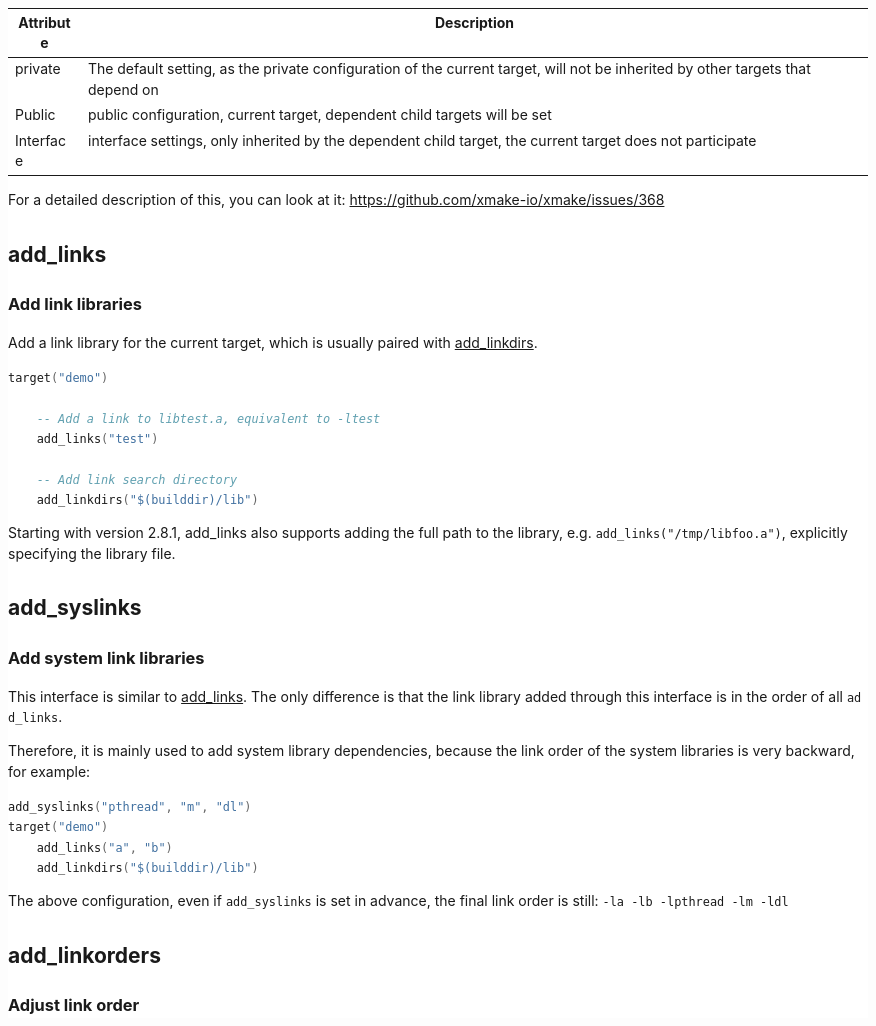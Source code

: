 | Attribute | Description |
| ---- | ---- |
| private | The default setting, as the private configuration of the current target, will not be inherited by other targets that depend on |
Public | public configuration, current target, dependent child targets will be set |
Interface | interface settings, only inherited by the dependent child target, the current target does not participate |

For a detailed description of this, you can look at it: https://github.com/xmake-io/xmake/issues/368

## add_links

### Add link libraries

Add a link library for the current target, which is usually paired with [add_linkdirs](#add_linkdirs).

```lua
target("demo")

    -- Add a link to libtest.a, equivalent to -ltest
    add_links("test")

    -- Add link search directory
    add_linkdirs("$(builddir)/lib")
```

Starting with version 2.8.1, add_links also supports adding the full path to the library, e.g. `add_links("/tmp/libfoo.a")`, explicitly specifying the library file.

## add_syslinks

### Add system link libraries

This interface is similar to [add_links](#add_links). The only difference is that the link library added through this interface is in the order of all `add_links`.

Therefore, it is mainly used to add system library dependencies, because the link order of the system libraries is very backward, for example:

```lua
add_syslinks("pthread", "m", "dl")
target("demo")
    add_links("a", "b")
    add_linkdirs("$(builddir)/lib")
```

The above configuration, even if `add_syslinks` is set in advance, the final link order is still: `-la -lb -lpthread -lm -ldl`

## add_linkorders

### Adjust link order
